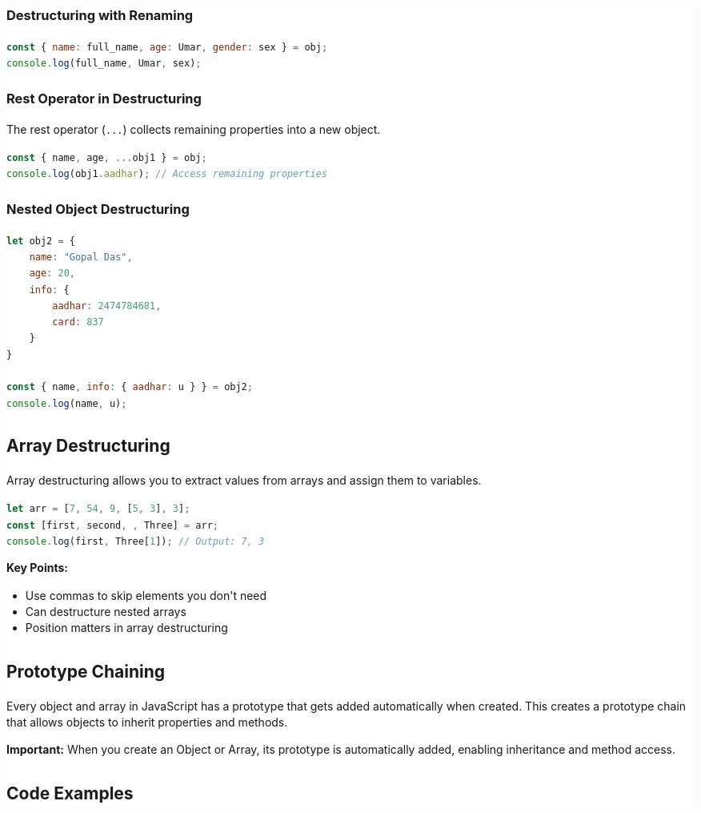 ### Destructuring with Renaming
```javascript
const { name: full_name, age: Umar, gender: sex } = obj;
console.log(full_name, Umar, sex);
```

### Rest Operator in Destructuring
The rest operator (`...`) collects remaining properties into a new object.

```javascript
const { name, age, ...obj1 } = obj;
console.log(obj1.aadhar); // Access remaining properties
```

### Nested Object Destructuring
```javascript
let obj2 = {
    name: "Gopal Das",
    age: 20,
    info: {
        aadhar: 2474784681,
        card: 837
    }
}

const { name, info: { aadhar: u } } = obj2;
console.log(name, u);
```

## Array Destructuring

Array destructuring allows you to extract values from arrays and assign them to variables.

```javascript
let arr = [7, 54, 9, [5, 3], 3];
const [first, second, , Three] = arr;
console.log(first, Three[1]); // Output: 7, 3
```

**Key Points:**
- Use commas to skip elements you don't need
- Can destructure nested arrays
- Position matters in array destructuring

## Prototype Chaining

Every object and array in JavaScript has a prototype that gets added automatically when created. This creates a prototype chain that allows objects to inherit properties and methods.

**Important:** When you create an Object or Array, its prototype is automatically added, enabling inheritance and method access.

## Code Examples
